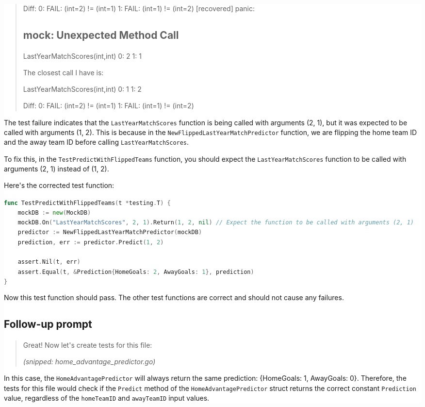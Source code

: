 > Diff: 0: FAIL: (int=2) != (int=1)
> 1: FAIL: (int=1) != (int=2) [recovered]
> panic:
>
> ## mock: Unexpected Method Call
>
> LastYearMatchScores(int,int)
> 0: 2
> 1: 1
>
> The closest call I have is:
>
> LastYearMatchScores(int,int)
> 0: 1
> 1: 2
>
> Diff: 0: FAIL: (int=2) != (int=1)
> 1: FAIL: (int=1) != (int=2)
> ```

The test failure indicates that the `LastYearMatchScores` function is being called with arguments (2, 1), but it was expected to be called with arguments (1, 2). This is because in the `NewFlippedLastYearMatchPredictor` function, we are flipping the home team ID and the away team ID before calling `LastYearMatchScores`.

To fix this, in the `TestPredictWithFlippedTeams` function, you should expect the `LastYearMatchScores` function to be called with arguments (2, 1) instead of (1, 2).

Here's the corrected test function:

```go
func TestPredictWithFlippedTeams(t *testing.T) {
	mockDB := new(MockDB)
	mockDB.On("LastYearMatchScores", 2, 1).Return(1, 2, nil) // Expect the function to be called with arguments (2, 1)
	predictor := NewFlippedLastYearMatchPredictor(mockDB)
	prediction, err := predictor.Predict(1, 2)

	assert.Nil(t, err)
	assert.Equal(t, &Prediction{HomeGoals: 2, AwayGoals: 1}, prediction)
}

```

Now this test function should pass. The other test functions are correct and should not cause any failures.

## Follow-up prompt

> Great! Now let's create tests for this file:
>
> _(snipped: home_advantage_predictor.go)_

In this case, the `HomeAdvantagePredictor` will always return the same prediction: {HomeGoals: 1, AwayGoals: 0}. Therefore, the tests for this file would check if the `Predict` method of the `HomeAdvantagePredictor` struct returns the correct constant `Prediction` value, regardless of the `homeTeamID` and `awayTeamID` input values.

